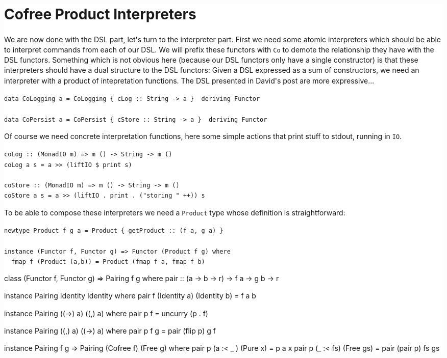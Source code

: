 # Cofree Product Interpreters

We are now done with the DSL part, let's turn to the interpreter part. First we need some atomic interpreters which should be able
to interpret commands from each of our DSL. We will prefix these functors with `Co` to demote the relationship they have with the
DSL functors. Something which is not obvious here (because our DSL functors only have a single constructor) is that these
interpreters should have a dual structure to the DSL functors: Given a DSL expressed as a sum of constructors, we need an
interpreter with a product of intepretation functions. The DSL presented in David's post are more expressive...

~~~~~~~~~ {.haskell .numberLines}
data CoLogging a = CoLogging { cLog :: String -> a }  deriving Functor

data CoPersist a = CoPersist { cStore :: String -> a }  deriving Functor
~~~~~~~~~

Of course we need concrete interpretation functions, here some simple actions that print stuff to stdout, running in `IO`.

~~~~~~~~~ {.haskell .numberLines}
coLog :: (MonadIO m) => m () -> String -> m ()
coLog a s = a >> (liftIO $ print s)

coStore :: (MonadIO m) => m () -> String -> m ()
coStore a s = a >> (liftIO . print . ("storing " ++)) s
~~~~~~~~~

To be able to compose these interpreters we need a `Product` type whose definition is straightforward:


~~~~~~~~~ {.haskell .numberLines}
newtype Product f g a = Product { getProduct :: (f a, g a) }

instance (Functor f, Functor g) => Functor (Product f g) where
  fmap f (Product (a,b)) = Product (fmap f a, fmap f b)
~~~~~~~~~

class (Functor f, Functor g) => Pairing f g where
  pair :: (a -> b -> r) -> f a -> g b -> r

instance Pairing Identity Identity where
  pair f (Identity a) (Identity b) = f a b

instance Pairing ((->) a) ((,) a) where
  pair p f = uncurry (p . f)

instance Pairing ((,) a) ((->) a) where
  pair p f g = pair (flip p) g f

instance Pairing f g => Pairing (Cofree f) (Free g) where
  pair p (a :< _ ) (Pure x)  = p a x
  pair p (_ :< fs) (Free gs) = pair (pair p) fs gs
